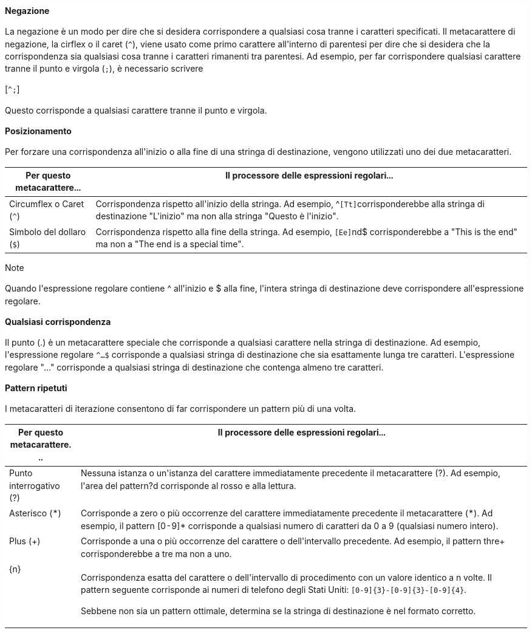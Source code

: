 **Negazione**

La negazione è un modo per dire che si desidera corrispondere a qualsiasi cosa tranne i caratteri specificati. Il metacarattere di negazione, la cirflex o il caret (`^`), viene usato come primo carattere all&#39;interno di parentesi per dire che si desidera che la corrispondenza sia qualsiasi cosa tranne i caratteri rimanenti tra parentesi. Ad esempio, per far corrispondere qualsiasi carattere tranne il punto e virgola (`;`), è necessario scrivere

[`^;`]

Questo corrisponde a qualsiasi carattere tranne il punto e virgola.

**Posizionamento**

Per forzare una corrispondenza all&#39;inizio o alla fine di una stringa di destinazione, vengono utilizzati uno dei due metacaratteri.

| Per questo metacarattere... | Il processore delle espressioni regolari... |
|---|---|
| Circumflex o Caret (`^`) | Corrispondenza rispetto all&#39;inizio della stringa. Ad esempio, ^`[Tt]`corrisponderebbe alla stringa di destinazione &quot;L&#39;inizio&quot; ma non alla stringa &quot;Questo è l&#39;inizio&quot;. |
| Simbolo del dollaro (`$`) | Corrispondenza rispetto alla fine della stringa. Ad esempio, `[Ee]`nd$ corrisponderebbe a &quot;This is the end&quot; ma non a &quot;The end is a special time&quot;. |

>[!NOTE]
>
>Quando l&#39;espressione regolare contiene ^ all&#39;inizio e $ alla fine, l&#39;intera stringa di destinazione deve corrispondere all&#39;espressione regolare.

**Qualsiasi corrispondenza**

Il punto (.) è un metacarattere speciale che corrisponde a qualsiasi carattere nella stringa di destinazione. Ad esempio, l&#39;espressione regolare `^…$` corrisponde a qualsiasi stringa di destinazione che sia esattamente lunga tre caratteri. L&#39;espressione regolare &quot;...&quot; corrisponde a qualsiasi stringa di destinazione che contenga almeno tre caratteri.

**Pattern ripetuti**

I metacaratteri di iterazione consentono di far corrispondere un pattern più di una volta.

<table id="table_6A14333D6C264A48ADF1EBBAF687CADD"> 
 <thead> 
  <tr> 
   <th colname="col1" class="entry"> Per questo metacarattere... </th> 
   <th colname="col2" class="entry"> Il processore delle espressioni regolari... </th> 
  </tr> 
 </thead>
 <tbody> 
  <tr> 
   <td colname="col1"> Punto interrogativo (?) </td> 
   <td colname="col2"> Nessuna istanza o un'istanza del carattere immediatamente precedente il metacarattere (?). Ad esempio, l'area del pattern?d corrisponde al rosso e alla lettura. </td> 
  </tr> 
  <tr> 
   <td colname="col1"> Asterisco (*) </td> 
   <td colname="col2"> Corrisponde a zero o più occorrenze del carattere immediatamente precedente il metacarattere (*). Ad esempio, il pattern [0-9]* corrisponde a qualsiasi numero di caratteri da 0 a 9 (qualsiasi numero intero). </td> 
  </tr> 
  <tr> 
   <td colname="col1"> Plus (+) </td> 
   <td colname="col2"> Corrisponde a una o più occorrenze del carattere o dell'intervallo precedente. Ad esempio, il pattern thre+ corrisponderebbe a tre ma non a uno. </td> 
  </tr> 
  <tr> 
   <td colname="col1"> {n} </td> 
   <td colname="col2"> <p>Corrispondenza esatta del carattere o dell'intervallo di procedimento con un valore identico a n volte. Il pattern seguente corrisponde ai numeri di telefono degli Stati Uniti: <code>[0-9]{3}-[0-9]{3}-[0-9]{4}</code>. </p> <p> Sebbene non sia un pattern ottimale, determina se la stringa di destinazione è nel formato corretto. </p> </td> 